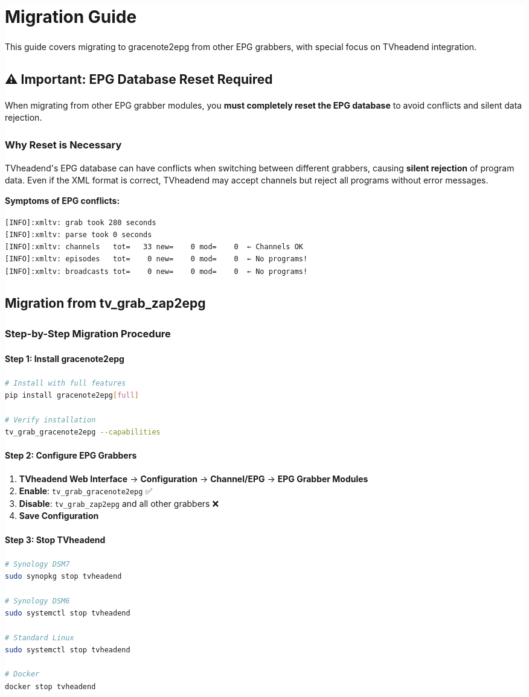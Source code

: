 # Migration Guide

This guide covers migrating to gracenote2epg from other EPG grabbers, with special focus on TVheadend integration.

## ⚠️ Important: EPG Database Reset Required

When migrating from other EPG grabber modules, you **must completely reset the EPG database** to avoid conflicts and silent data rejection.

### Why Reset is Necessary

TVheadend's EPG database can have conflicts when switching between different grabbers, causing **silent rejection** of program data. Even if the XML format is correct, TVheadend may accept channels but reject all programs without error messages.

**Symptoms of EPG conflicts:**
```
[INFO]:xmltv: grab took 280 seconds
[INFO]:xmltv: parse took 0 seconds  
[INFO]:xmltv: channels   tot=   33 new=    0 mod=    0  ← Channels OK
[INFO]:xmltv: episodes   tot=    0 new=    0 mod=    0  ← No programs!
[INFO]:xmltv: broadcasts tot=    0 new=    0 mod=    0  ← No programs!
```

## Migration from tv_grab_zap2epg

### Step-by-Step Migration Procedure

#### **Step 1: Install gracenote2epg**
```bash
# Install with full features
pip install gracenote2epg[full]

# Verify installation
tv_grab_gracenote2epg --capabilities
```

#### **Step 2: Configure EPG Grabbers**
1. **TVheadend Web Interface** → **Configuration** → **Channel/EPG** → **EPG Grabber Modules**
2. **Enable**: `tv_grab_gracenote2epg` ✅
3. **Disable**: `tv_grab_zap2epg` and all other grabbers ❌
4. **Save Configuration**

#### **Step 3: Stop TVheadend**
```bash
# Synology DSM7
sudo synopkg stop tvheadend

# Synology DSM6
sudo systemctl stop tvheadend

# Standard Linux
sudo systemctl stop tvheadend

# Docker
docker stop tvheadend
```

